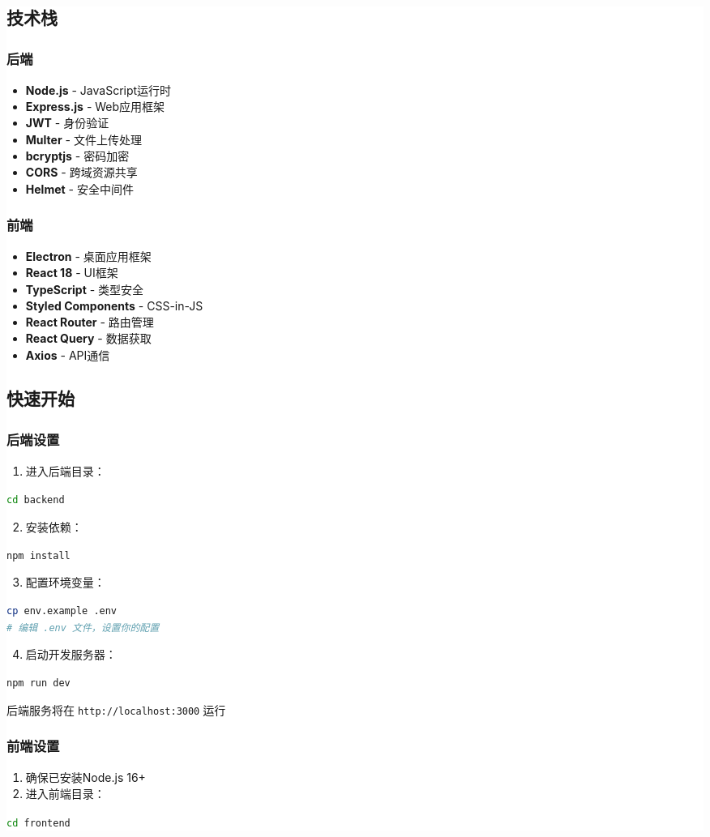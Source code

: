 ## 技术栈

### 后端
- **Node.js** - JavaScript运行时
- **Express.js** - Web应用框架
- **JWT** - 身份验证
- **Multer** - 文件上传处理
- **bcryptjs** - 密码加密
- **CORS** - 跨域资源共享
- **Helmet** - 安全中间件

### 前端
- **Electron** - 桌面应用框架
- **React 18** - UI框架
- **TypeScript** - 类型安全
- **Styled Components** - CSS-in-JS
- **React Router** - 路由管理
- **React Query** - 数据获取
- **Axios** - API通信

## 快速开始

### 后端设置

1. 进入后端目录：
```bash
cd backend
```

2. 安装依赖：
```bash
npm install
```

3. 配置环境变量：
```bash
cp env.example .env
# 编辑 .env 文件，设置你的配置
```

4. 启动开发服务器：
```bash
npm run dev
```

后端服务将在 `http://localhost:3000` 运行

### 前端设置

1. 确保已安装Node.js 16+
2. 进入前端目录：
```bash
cd frontend
```
